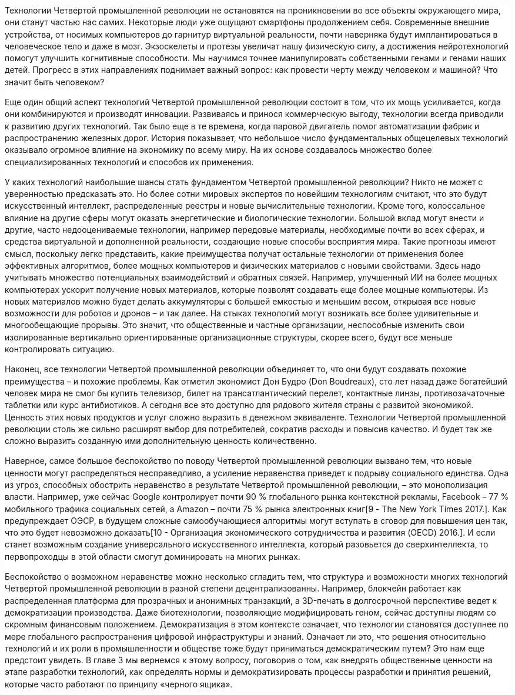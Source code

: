 Технологии Четвертой промышленной революции не остановятся на проникновении во все объекты окружающего мира, они станут частью нас самих. Некоторые люди уже ощущают смартфоны продолжением себя. Современные внешние устройства, от носимых компьютеров до гарнитур виртуальной реальности, почти наверняка будут имплантироваться в человеческое тело и даже в мозг. Экзоскелеты и протезы увеличат нашу физическую силу, а достижения нейротехнологий помогут улучшить когнитивные способности. Мы научимся точнее манипулировать собственными генами и генами наших детей. Прогресс в этих направлениях поднимает важный вопрос: как провести черту между человеком и машиной? Что значит быть человеком?

Еще один общий аспект технологий Четвертой промышленной революции состоит в том, что их мощь усиливается, когда они комбинируются и производят инновации. Развиваясь и принося коммерческую выгоду, технологии всегда приводили к развитию других технологий. Так было еще в те времена, когда паровой двигатель помог автоматизации фабрик и распространению железных дорог. История показывает, что небольшое число фундаментальных общецелевых технологий оказывало огромное влияние на экономику по всему миру. На их основе создавалось множество более специализированных технологий и способов их применения.

У каких технологий наибольшие шансы стать фундаментом Четвертой промышленной революции? Никто не может с уверенностью предсказать это. Но более сотни мировых экспертов по новейшим технологиям считают, что это будут искусственный интеллект, распределенные реестры и новые вычислительные технологии. Кроме того, колоссальное влияние на другие сферы могут оказать энергетические и биологические технологии. Большой вклад могут внести и другие, часто недооцениваемые технологии, например передовые материалы, необходимые почти во всех сферах, и средства виртуальной и дополненной реальности, создающие новые способы восприятия мира. Такие прогнозы имеют смысл, поскольку легко представить, какие преимущества получат остальные технологии от применения более эффективных алгоритмов, более мощных компьютеров и физических материалов с новыми свойствами. Здесь надо учитывать множество потенциальных взаимодействий и обратных связей. Например, улучшенный ИИ на более мощных компьютерах ускорит получение новых материалов, которые позволят создавать еще более мощные компьютеры. Из новых материалов можно будет делать аккумуляторы с большей емкостью и меньшим весом, открывая все новые возможности для роботов и дронов – и так далее. На стыках технологий могут возникать все более удивительные и многообещающие прорывы. Это значит, что общественные и частные организации, неспособные изменить свои изолированные вертикально ориентированные организационные структуры, скорее всего, будут все меньше контролировать ситуацию.

Наконец, все технологии Четвертой промышленной революции объединяет то, что они будут создавать похожие преимущества – и похожие проблемы. Как отметил экономист Дон Будро (Don Boudreaux), сто лет назад даже богатейший человек мира не смог бы купить телевизор, билет на трансатлантический перелет, контактные линзы, противозачаточные таблетки или курс антибиотиков. А сегодня все это доступно для рядового жителя страны с развитой экономикой. Ценность этих новых продуктов и услуг сложно выразить в денежном эквиваленте. Технологии Четвертой промышленной революции столь же сильно расширят выбор для потребителей, сократив расходы и повысив качество. И будет так же сложно выразить созданную ими дополнительную ценность количественно.

Наверное, самое большое беспокойство по поводу Четвертой промышленной революции вызвано тем, что новые ценности могут распределяться несправедливо, а усиление неравенства приведет к подрыву социального единства. Одна из угроз, способных обострить неравенство в результате Четвертой промышленной революции, – это монополизация власти. Например, уже сейчас Google контролирует почти 90 % глобального рынка контекстной рекламы, Facebook – 77 % мобильного трафика социальных сетей, а Amazon – почти 75 % рынка электронных книг[9 - The New York Times 2017.]. Как предупреждает ОЭСР, в будущем сложные самообучающиеся алгоритмы могут вступать в сговор для повышения цен так, что это будет невозможно доказать[10 - Организация экономического сотрудничества и развития (OECD) 2016.]. И если станет возможным создание универсального искусственного интеллекта, который разовьется до сверхинтеллекта, то первопроходцы в этой области смогут доминировать на многих рынках.

Беспокойство о возможном неравенстве можно несколько сгладить тем, что структура и возможности многих технологий Четвертой промышленной революции в разной степени децентрализованны. Например, блокчейн работает как распределенная платформа для прозрачных и анонимных транзакций, а 3D-печать в долгосрочной перспективе ведет к демократизации производства. Даже биотехнологии, позволяющие модифицировать геном, сейчас доступны людям со скромным финансовым положением. Демократизация в этом контексте означает, что технологии становятся доступнее по мере глобального распространения цифровой инфраструктуры и знаний. Означает ли это, что решения относительно технологий и их роли в промышленности и обществе тоже будут приниматься демократическим путем? Это нам еще предстоит увидеть. В главе 3 мы вернемся к этому вопросу, поговорив о том, как внедрять общественные ценности на этапе разработки технологий, как определять нормы и демократизировать процессы разработки и принятия решений, которые часто работают по принципу «черного ящика».
